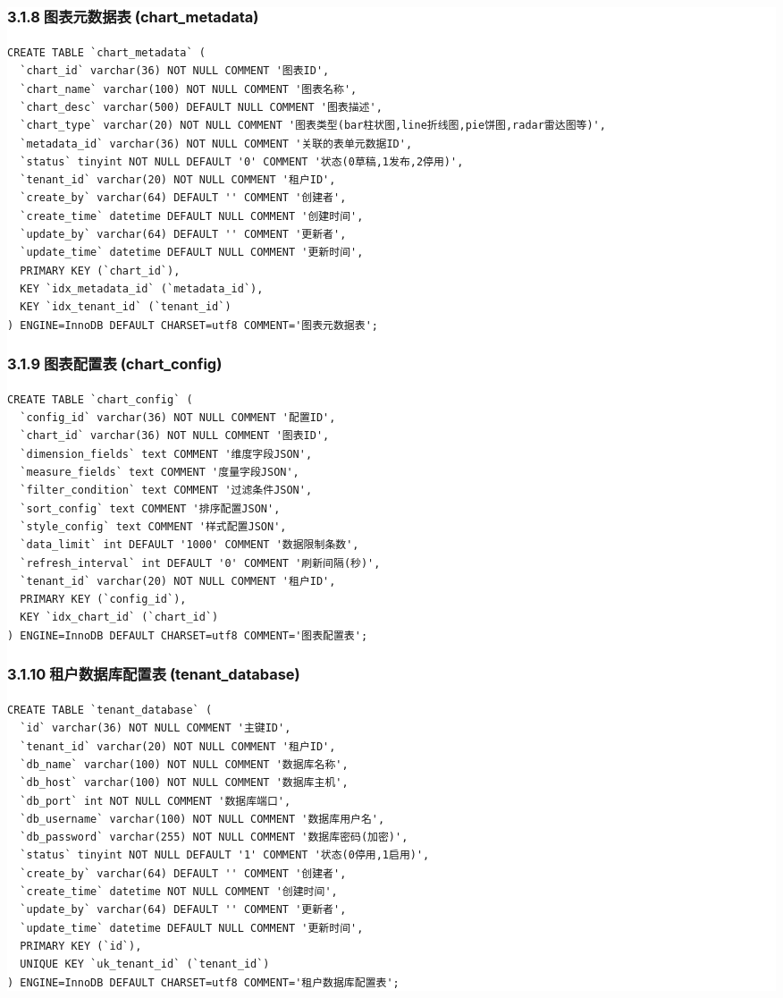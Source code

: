 ### 3.1.8 图表元数据表 (chart_metadata)

```
CREATE TABLE `chart_metadata` (  
  `chart_id` varchar(36) NOT NULL COMMENT '图表ID',  
  `chart_name` varchar(100) NOT NULL COMMENT '图表名称',  
  `chart_desc` varchar(500) DEFAULT NULL COMMENT '图表描述',  
  `chart_type` varchar(20) NOT NULL COMMENT '图表类型(bar柱状图,line折线图,pie饼图,radar雷达图等)',  
  `metadata_id` varchar(36) NOT NULL COMMENT '关联的表单元数据ID',  
  `status` tinyint NOT NULL DEFAULT '0' COMMENT '状态(0草稿,1发布,2停用)',  
  `tenant_id` varchar(20) NOT NULL COMMENT '租户ID',  
  `create_by` varchar(64) DEFAULT '' COMMENT '创建者',  
  `create_time` datetime DEFAULT NULL COMMENT '创建时间',  
  `update_by` varchar(64) DEFAULT '' COMMENT '更新者',  
  `update_time` datetime DEFAULT NULL COMMENT '更新时间',  
  PRIMARY KEY (`chart_id`),  
  KEY `idx_metadata_id` (`metadata_id`),  
  KEY `idx_tenant_id` (`tenant_id`)  
) ENGINE=InnoDB DEFAULT CHARSET=utf8 COMMENT='图表元数据表';  
```

### 3.1.9 图表配置表 (chart_config)

```
CREATE TABLE `chart_config` (  
  `config_id` varchar(36) NOT NULL COMMENT '配置ID',  
  `chart_id` varchar(36) NOT NULL COMMENT '图表ID',  
  `dimension_fields` text COMMENT '维度字段JSON',  
  `measure_fields` text COMMENT '度量字段JSON',  
  `filter_condition` text COMMENT '过滤条件JSON',  
  `sort_config` text COMMENT '排序配置JSON',  
  `style_config` text COMMENT '样式配置JSON',  
  `data_limit` int DEFAULT '1000' COMMENT '数据限制条数',  
  `refresh_interval` int DEFAULT '0' COMMENT '刷新间隔(秒)',  
  `tenant_id` varchar(20) NOT NULL COMMENT '租户ID',  
  PRIMARY KEY (`config_id`),  
  KEY `idx_chart_id` (`chart_id`)  
) ENGINE=InnoDB DEFAULT CHARSET=utf8 COMMENT='图表配置表'; 
```

### 3.1.10 租户数据库配置表 (tenant_database)
```
CREATE TABLE `tenant_database` (  
  `id` varchar(36) NOT NULL COMMENT '主键ID',  
  `tenant_id` varchar(20) NOT NULL COMMENT '租户ID',  
  `db_name` varchar(100) NOT NULL COMMENT '数据库名称',  
  `db_host` varchar(100) NOT NULL COMMENT '数据库主机',  
  `db_port` int NOT NULL COMMENT '数据库端口',  
  `db_username` varchar(100) NOT NULL COMMENT '数据库用户名',  
  `db_password` varchar(255) NOT NULL COMMENT '数据库密码(加密)',  
  `status` tinyint NOT NULL DEFAULT '1' COMMENT '状态(0停用,1启用)',  
  `create_by` varchar(64) DEFAULT '' COMMENT '创建者',  
  `create_time` datetime NOT NULL COMMENT '创建时间',  
  `update_by` varchar(64) DEFAULT '' COMMENT '更新者',  
  `update_time` datetime DEFAULT NULL COMMENT '更新时间',  
  PRIMARY KEY (`id`),  
  UNIQUE KEY `uk_tenant_id` (`tenant_id`)  
) ENGINE=InnoDB DEFAULT CHARSET=utf8 COMMENT='租户数据库配置表';  
```
